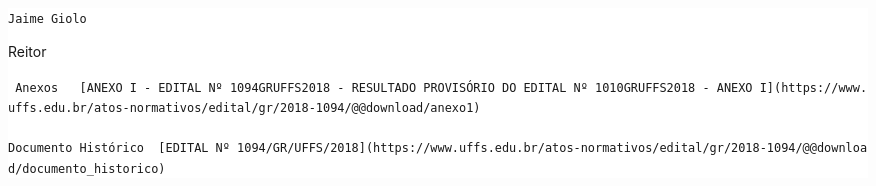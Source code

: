     Jaime Giolo   
 Reitor 

     Anexos   [ANEXO I - EDITAL Nº 1094GRUFFS2018 - RESULTADO PROVISÓRIO DO EDITAL Nº 1010GRUFFS2018 - ANEXO I](https://www.uffs.edu.br/atos-normativos/edital/gr/2018-1094/@@download/anexo1)  

    Documento Histórico  [EDITAL Nº 1094/GR/UFFS/2018](https://www.uffs.edu.br/atos-normativos/edital/gr/2018-1094/@@download/documento_historico)     
      